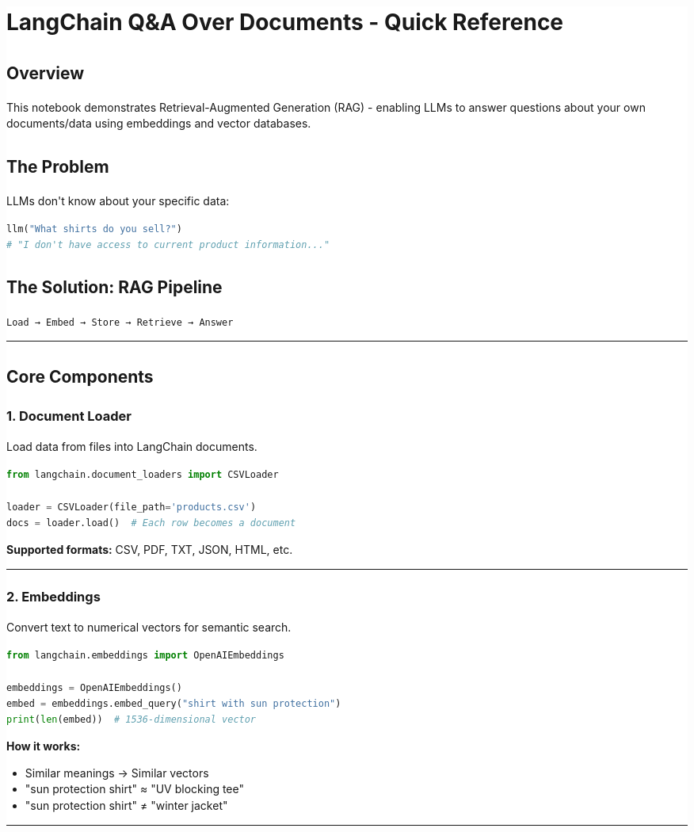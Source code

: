 # LangChain Q&A Over Documents - Quick Reference

## Overview
This notebook demonstrates Retrieval-Augmented Generation (RAG) - enabling LLMs to answer questions about your own documents/data using embeddings and vector databases.

## The Problem
LLMs don't know about your specific data:
```python
llm("What shirts do you sell?")
# "I don't have access to current product information..."
```

## The Solution: RAG Pipeline
```
Load → Embed → Store → Retrieve → Answer
```

---

## Core Components

### 1. Document Loader
Load data from files into LangChain documents.

```python
from langchain.document_loaders import CSVLoader

loader = CSVLoader(file_path='products.csv')
docs = loader.load()  # Each row becomes a document
```

**Supported formats:** CSV, PDF, TXT, JSON, HTML, etc.

---

### 2. Embeddings
Convert text to numerical vectors for semantic search.

```python
from langchain.embeddings import OpenAIEmbeddings

embeddings = OpenAIEmbeddings()
embed = embeddings.embed_query("shirt with sun protection")
print(len(embed))  # 1536-dimensional vector
```

**How it works:**
- Similar meanings → Similar vectors
- "sun protection shirt" ≈ "UV blocking tee"
- "sun protection shirt" ≠ "winter jacket"

---
